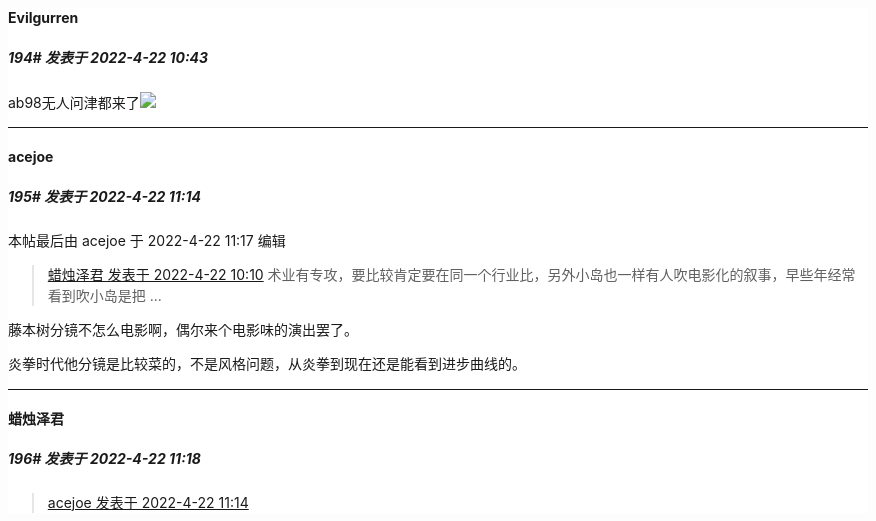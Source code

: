 ####  Evilgurren  
##### 194#       发表于 2022-4-22 10:43

ab98无人问津都来了<img src="https://static.saraba1st.com/image/smiley/face2017/001.png" referrerpolicy="no-referrer">



*****

####  acejoe  
##### 195#       发表于 2022-4-22 11:14

 本帖最后由 acejoe 于 2022-4-22 11:17 编辑 
<blockquote><a href="httphttps://bbs.saraba1st.com/2b/forum.php?mod=redirect&amp;goto=findpost&amp;pid=55539480&amp;ptid=2065470" target="_blank">蜡烛泽君 发表于 2022-4-22 10:10</a>
术业有专攻，要比较肯定要在同一个行业比，另外小岛也一样有人吹电影化的叙事，早些年经常看到吹小岛是把 ...</blockquote>
藤本树分镜不怎么电影啊，偶尔来个电影味的演出罢了。

炎拳时代他分镜是比较菜的，不是风格问题，从炎拳到现在还是能看到进步曲线的。

*****

####  蜡烛泽君  
##### 196#       发表于 2022-4-22 11:18

<blockquote><a href="httphttps://bbs.saraba1st.com/2b/forum.php?mod=redirect&amp;goto=findpost&amp;pid=55540380&amp;ptid=2065470" target="_blank">acejoe 发表于 2022-4-22 11:14</a>
